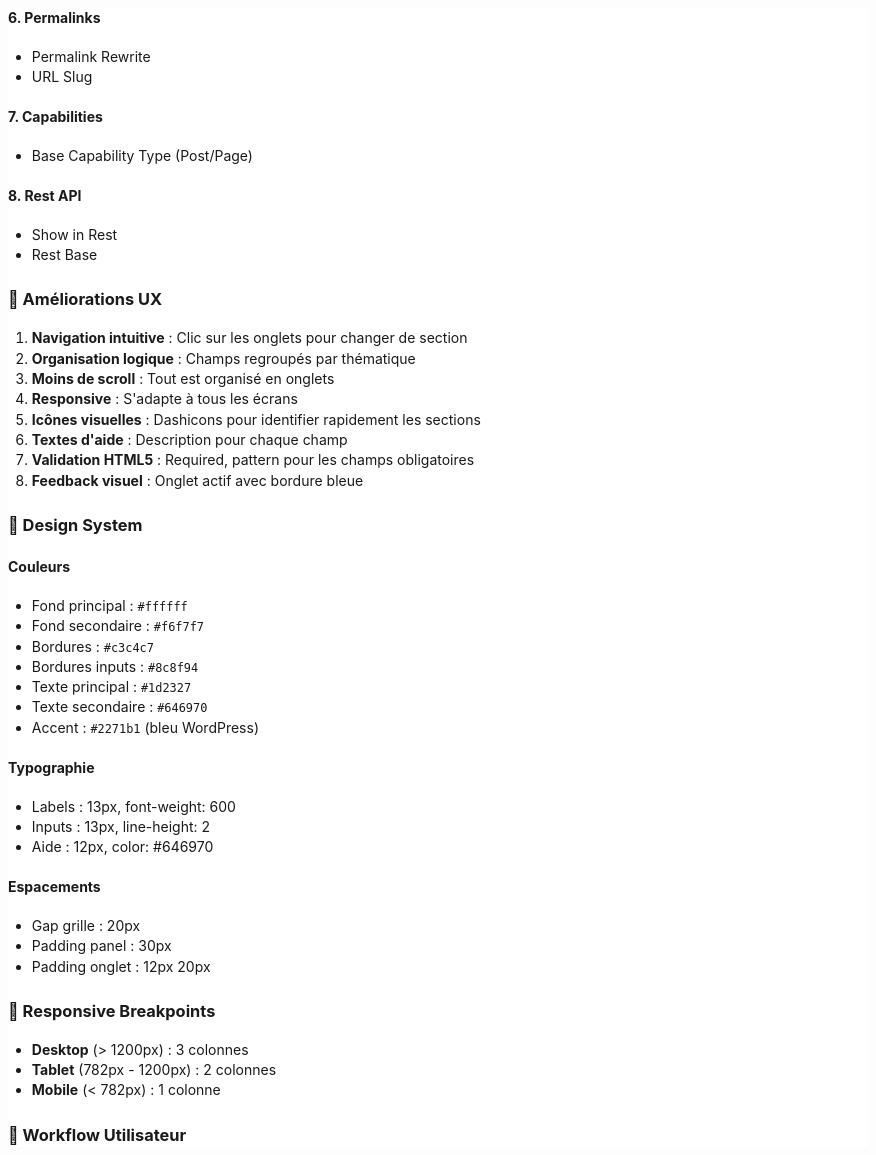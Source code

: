 #### 6. Permalinks
- Permalink Rewrite
- URL Slug

#### 7. Capabilities
- Base Capability Type (Post/Page)

#### 8. Rest API
- Show in Rest
- Rest Base

### 🎯 Améliorations UX

1. **Navigation intuitive** : Clic sur les onglets pour changer de section
2. **Organisation logique** : Champs regroupés par thématique
3. **Moins de scroll** : Tout est organisé en onglets
4. **Responsive** : S'adapte à tous les écrans
5. **Icônes visuelles** : Dashicons pour identifier rapidement les sections
6. **Textes d'aide** : Description pour chaque champ
7. **Validation HTML5** : Required, pattern pour les champs obligatoires
8. **Feedback visuel** : Onglet actif avec bordure bleue

### 🎨 Design System

#### Couleurs
- Fond principal : `#ffffff`
- Fond secondaire : `#f6f7f7`
- Bordures : `#c3c4c7`
- Bordures inputs : `#8c8f94`
- Texte principal : `#1d2327`
- Texte secondaire : `#646970`
- Accent : `#2271b1` (bleu WordPress)

#### Typographie
- Labels : 13px, font-weight: 600
- Inputs : 13px, line-height: 2
- Aide : 12px, color: #646970

#### Espacements
- Gap grille : 20px
- Padding panel : 30px
- Padding onglet : 12px 20px

### 📱 Responsive Breakpoints

- **Desktop** (> 1200px) : 3 colonnes
- **Tablet** (782px - 1200px) : 2 colonnes
- **Mobile** (< 782px) : 1 colonne

### 🔄 Workflow Utilisateur
